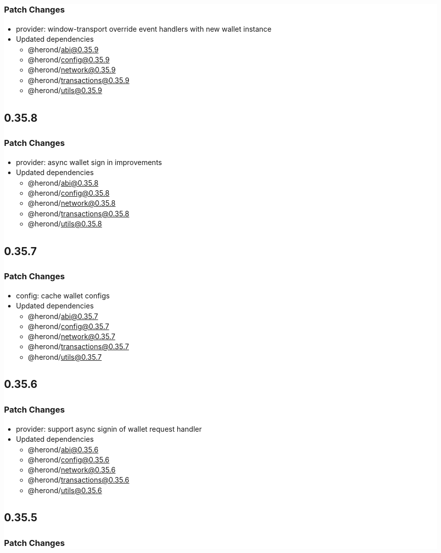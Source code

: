 ### Patch Changes

- provider: window-transport override event handlers with new wallet instance
- Updated dependencies
  - @herond/abi@0.35.9
  - @herond/config@0.35.9
  - @herond/network@0.35.9
  - @herond/transactions@0.35.9
  - @herond/utils@0.35.9

## 0.35.8

### Patch Changes

- provider: async wallet sign in improvements
- Updated dependencies
  - @herond/abi@0.35.8
  - @herond/config@0.35.8
  - @herond/network@0.35.8
  - @herond/transactions@0.35.8
  - @herond/utils@0.35.8

## 0.35.7

### Patch Changes

- config: cache wallet configs
- Updated dependencies
  - @herond/abi@0.35.7
  - @herond/config@0.35.7
  - @herond/network@0.35.7
  - @herond/transactions@0.35.7
  - @herond/utils@0.35.7

## 0.35.6

### Patch Changes

- provider: support async signin of wallet request handler
- Updated dependencies
  - @herond/abi@0.35.6
  - @herond/config@0.35.6
  - @herond/network@0.35.6
  - @herond/transactions@0.35.6
  - @herond/utils@0.35.6

## 0.35.5

### Patch Changes

